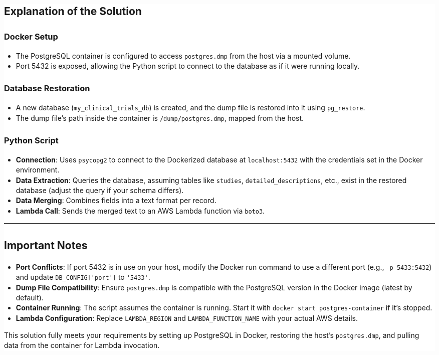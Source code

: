 
## Explanation of the Solution

### Docker Setup
- The PostgreSQL container is configured to access `postgres.dmp` from the host via a mounted volume.
- Port 5432 is exposed, allowing the Python script to connect to the database as if it were running locally.

### Database Restoration
- A new database (`my_clinical_trials_db`) is created, and the dump file is restored into it using `pg_restore`.
- The dump file’s path inside the container is `/dump/postgres.dmp`, mapped from the host.

### Python Script
- **Connection**: Uses `psycopg2` to connect to the Dockerized database at `localhost:5432` with the credentials set in the Docker environment.
- **Data Extraction**: Queries the database, assuming tables like `studies`, `detailed_descriptions`, etc., exist in the restored database (adjust the query if your schema differs).
- **Data Merging**: Combines fields into a text format per record.
- **Lambda Call**: Sends the merged text to an AWS Lambda function via `boto3`.

---

## Important Notes
- **Port Conflicts**: If port 5432 is in use on your host, modify the Docker run command to use a different port (e.g., `-p 5433:5432`) and update `DB_CONFIG['port']` to `'5433'`.
- **Dump File Compatibility**: Ensure `postgres.dmp` is compatible with the PostgreSQL version in the Docker image (latest by default).
- **Container Running**: The script assumes the container is running. Start it with `docker start postgres-container` if it’s stopped.
- **Lambda Configuration**: Replace `LAMBDA_REGION` and `LAMBDA_FUNCTION_NAME` with your actual AWS details.

This solution fully meets your requirements by setting up PostgreSQL in Docker, restoring the host’s `postgres.dmp`, and pulling data from the container for Lambda invocation.